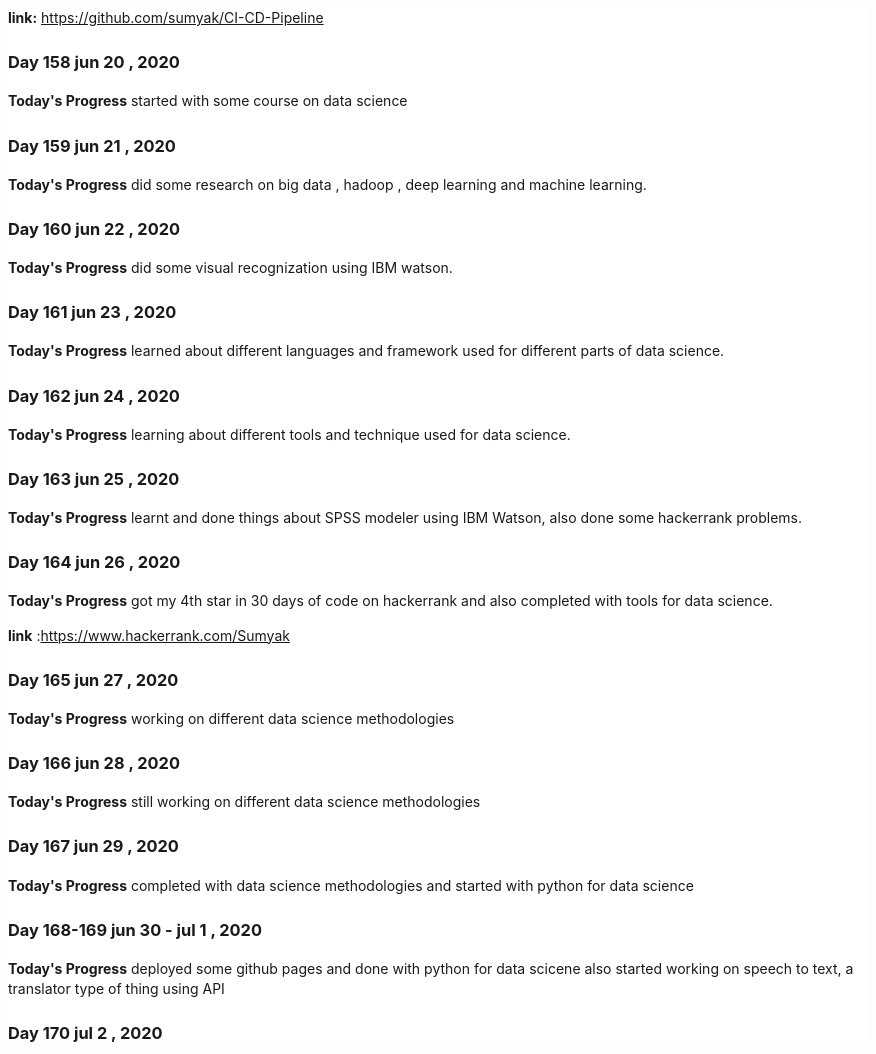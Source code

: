 **link:** https://github.com/sumyak/CI-CD-Pipeline


### Day 158   jun 20 , 2020

**Today's Progress** started with some course on data science

### Day 159   jun 21 , 2020

**Today's Progress** did some research on big data , hadoop , deep learning and machine learning.

### Day 160   jun 22 , 2020

**Today's Progress** did some visual recognization using IBM watson.

### Day 161   jun 23 , 2020

**Today's Progress** learned about different languages and framework used for different parts of data science.

### Day 162   jun 24 , 2020

**Today's Progress** learning about different tools and technique used for data science.

### Day 163   jun 25 , 2020

**Today's Progress** learnt and done things about SPSS modeler using IBM Watson, also done some hackerrank problems.

### Day 164   jun 26 , 2020

**Today's Progress** got my 4th star in 30 days of code on hackerrank and also completed with  tools for data science.

**link** :https://www.hackerrank.com/Sumyak

### Day 165   jun 27 , 2020

**Today's Progress** working on  different data science methodologies

### Day 166   jun 28 , 2020

**Today's Progress**  still working on  different data science methodologies

### Day 167   jun 29 , 2020

**Today's Progress**  completed with  data science methodologies and started with python for data science

### Day 168-169   jun 30 - jul 1 , 2020

**Today's Progress** deployed some github pages and done with python for data scicene also started working on speech to text, a translator type of thing using API

### Day 170   jul 2 , 2020
